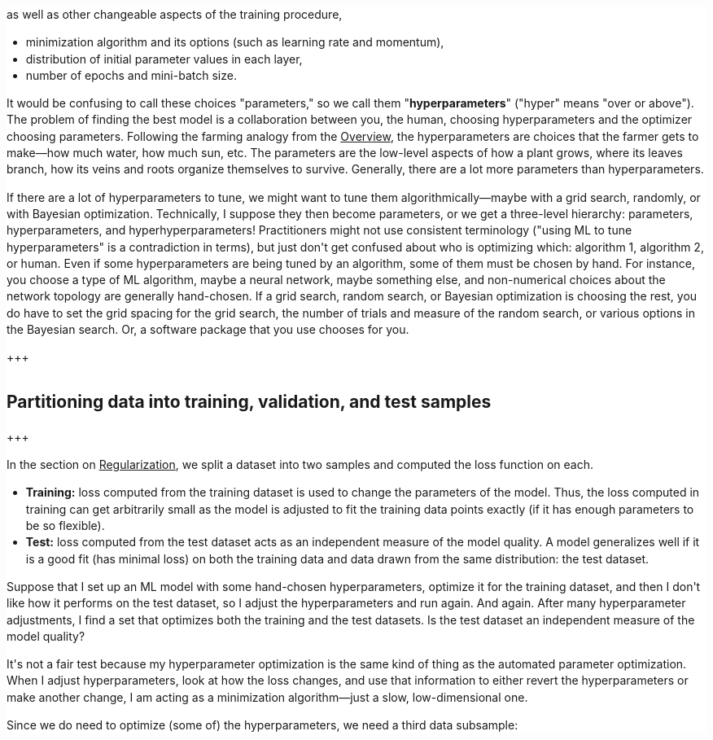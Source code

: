 as well as other changeable aspects of the training procedure,

* minimization algorithm and its options (such as learning rate and momentum),
* distribution of initial parameter values in each layer,
* number of epochs and mini-batch size.

It would be confusing to call these choices "parameters," so we call them "**hyperparameters**" ("hyper" means "over or above"). The problem of finding the best model is a collaboration between you, the human, choosing hyperparameters and the optimizer choosing parameters. Following the farming analogy from the [Overview](01-overview.md), the hyperparameters are choices that the farmer gets to make—how much water, how much sun, etc. The parameters are the low-level aspects of how a plant grows, where its leaves branch, how its veins and roots organize themselves to survive. Generally, there are a lot more parameters than hyperparameters.

If there are a lot of hyperparameters to tune, we might want to tune them algorithmically—maybe with a grid search, randomly, or with Bayesian optimization. Technically, I suppose they then become parameters, or we get a three-level hierarchy: parameters, hyperparameters, and hyperhyperparameters! Practitioners might not use consistent terminology ("using ML to tune hyperparameters" is a contradiction in terms), but just don't get confused about who is optimizing which: algorithm 1, algorithm 2, or human. Even if some hyperparameters are being tuned by an algorithm, some of them must be chosen by hand. For instance, you choose a type of ML algorithm, maybe a neural network, maybe something else, and non-numerical choices about the network topology are generally hand-chosen. If a grid search, random search, or Bayesian optimization is choosing the rest, you do have to set the grid spacing for the grid search, the number of trials and measure of the random search, or various options in the Bayesian search. Or, a software package that you use chooses for you.

+++

## Partitioning data into training, validation, and test samples

+++

In the section on [Regularization](16-regularization.md), we split a dataset into two samples and computed the loss function on each.

* **Training:** loss computed from the training dataset is used to change the parameters of the model. Thus, the loss computed in training can get arbitrarily small as the model is adjusted to fit the training data points exactly (if it has enough parameters to be so flexible).
* **Test:** loss computed from the test dataset acts as an independent measure of the model quality. A model generalizes well if it is a good fit (has minimal loss) on both the training data and data drawn from the same distribution: the test dataset.

Suppose that I set up an ML model with some hand-chosen hyperparameters, optimize it for the training dataset, and then I don't like how it performs on the test dataset, so I adjust the hyperparameters and run again. And again. After many hyperparameter adjustments, I find a set that optimizes both the training and the test datasets. Is the test dataset an independent measure of the model quality?

It's not a fair test because my hyperparameter optimization is the same kind of thing as the automated parameter optimization. When I adjust hyperparameters, look at how the loss changes, and use that information to either revert the hyperparameters or make another change, I am acting as a minimization algorithm—just a slow, low-dimensional one.

Since we do need to optimize (some of) the hyperparameters, we need a third data subsample:
